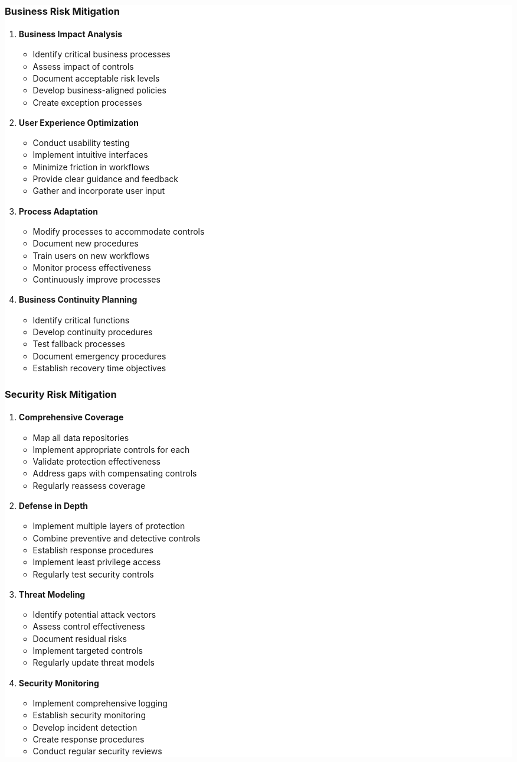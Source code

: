 ### Business Risk Mitigation

1. **Business Impact Analysis**
   - Identify critical business processes
   - Assess impact of controls
   - Document acceptable risk levels
   - Develop business-aligned policies
   - Create exception processes

2. **User Experience Optimization**
   - Conduct usability testing
   - Implement intuitive interfaces
   - Minimize friction in workflows
   - Provide clear guidance and feedback
   - Gather and incorporate user input

3. **Process Adaptation**
   - Modify processes to accommodate controls
   - Document new procedures
   - Train users on new workflows
   - Monitor process effectiveness
   - Continuously improve processes

4. **Business Continuity Planning**
   - Identify critical functions
   - Develop continuity procedures
   - Test fallback processes
   - Document emergency procedures
   - Establish recovery time objectives

### Security Risk Mitigation

1. **Comprehensive Coverage**
   - Map all data repositories
   - Implement appropriate controls for each
   - Validate protection effectiveness
   - Address gaps with compensating controls
   - Regularly reassess coverage

2. **Defense in Depth**
   - Implement multiple layers of protection
   - Combine preventive and detective controls
   - Establish response procedures
   - Implement least privilege access
   - Regularly test security controls

3. **Threat Modeling**
   - Identify potential attack vectors
   - Assess control effectiveness
   - Document residual risks
   - Implement targeted controls
   - Regularly update threat models

4. **Security Monitoring**
   - Implement comprehensive logging
   - Establish security monitoring
   - Develop incident detection
   - Create response procedures
   - Conduct regular security reviews
